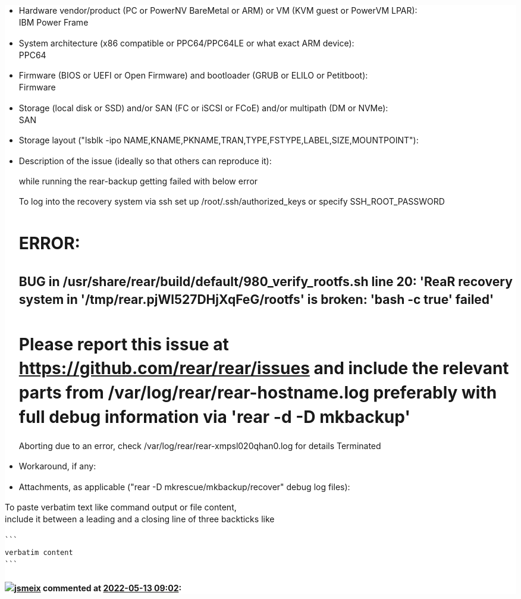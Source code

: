 -   Hardware vendor/product (PC or PowerNV BareMetal or ARM) or VM (KVM
    guest or PowerVM LPAR):  
    IBM Power Frame

-   System architecture (x86 compatible or PPC64/PPC64LE or what exact
    ARM device):  
    PPC64

-   Firmware (BIOS or UEFI or Open Firmware) and bootloader (GRUB or
    ELILO or Petitboot):  
    Firmware

-   Storage (local disk or SSD) and/or SAN (FC or iSCSI or FCoE) and/or
    multipath (DM or NVMe):  
    SAN

-   Storage layout ("lsblk -ipo
    NAME,KNAME,PKNAME,TRAN,TYPE,FSTYPE,LABEL,SIZE,MOUNTPOINT"):

-   Description of the issue (ideally so that others can reproduce it):

    while running the rear-backup getting failed with below error



       To log into the recovery system via ssh set up /root/.ssh/authorized_keys or specify SSH_ROOT_PASSWORD

    ERROR:
    ====================
    BUG in /usr/share/rear/build/default/980_verify_rootfs.sh line 20:
    'ReaR recovery system in '/tmp/rear.pjWl527DHjXqFeG/rootfs' is broken: 'bash -c true' failed'
    --------------------
    Please report this issue at https://github.com/rear/rear/issues
    and include the relevant parts from /var/log/rear/rear-hostname.log
    preferably with full debug information via 'rear -d -D mkbackup'
    ====================
    Aborting due to an error, check /var/log/rear/rear-xmpsl020qhan0.log for details
    Terminated

-   Workaround, if any:

-   Attachments, as applicable ("rear -D mkrescue/mkbackup/recover"
    debug log files):

To paste verbatim text like command output or file content,  
include it between a leading and a closing line of three backticks like

    ```
    verbatim content
    ```

#### <img src="https://avatars.githubusercontent.com/u/1788608?u=925fc54e2ce01551392622446ece427f51e2f0ce&v=4" width="50">[jsmeix](https://github.com/jsmeix) commented at [2022-05-13 09:02](https://github.com/rear/rear/issues/2805#issuecomment-1125821009):

